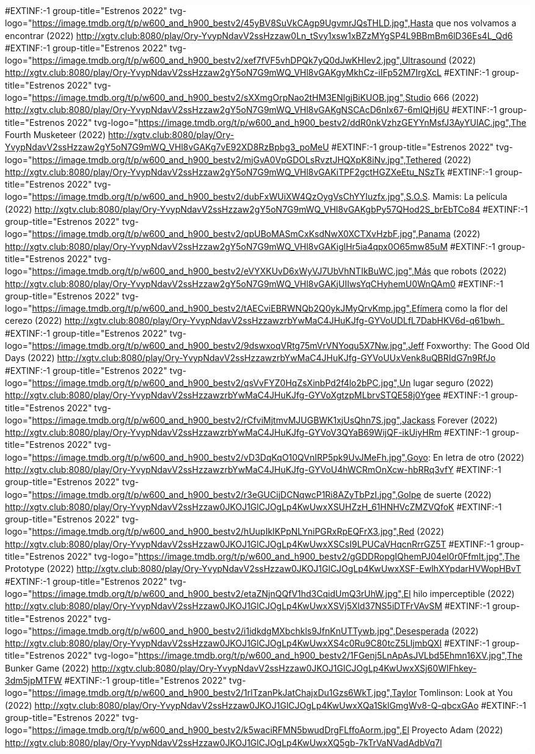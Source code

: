 #EXTINF:-1 group-title="Estrenos 2022" tvg-logo="https://image.tmdb.org/t/p/w600_and_h900_bestv2/45yBV8SuVkCAgp9UgvmrJQsTHLD.jpg",Hasta que nos volvamos a encontrar (2022)
http://xgtv.club:8080/play/Ory-YvypNdavV2ssHzzaw0Ln_tSvy1xsw1xBZzMYgSP4L9BBmBm6lD36Es4L_Qd6
#EXTINF:-1 group-title="Estrenos 2022" tvg-logo="https://image.tmdb.org/t/p/w600_and_h900_bestv2/xef7fVF5vhDPQk7yQ0dJwKHIev2.jpg",Ultrasound (2022)
http://xgtv.club:8080/play/Ory-YvypNdavV2ssHzzaw2gY5oN7G9mWQ_VHl8vGAKgyMkhCz-iIFp52M7IrgXcL
#EXTINF:-1 group-title="Estrenos 2022" tvg-logo="https://image.tmdb.org/t/p/w600_and_h900_bestv2/sXXmgOrpNao2tHM3ENlgjBiKUOB.jpg",Studio 666 (2022)
http://xgtv.club:8080/play/Ory-YvypNdavV2ssHzzaw2gY5oN7G9mWQ_VHl8vGAKgNSCAcD6nIx67-6mIQHj6U
#EXTINF:-1 group-title="Estrenos 2022" tvg-logo="https://image.tmdb.org/t/p/w600_and_h900_bestv2/ddR0nkVzhzGEYYnMsfJ3AyYUlAC.jpg",The Fourth Musketeer (2022)
http://xgtv.club:8080/play/Ory-YvypNdavV2ssHzzaw2gY5oN7G9mWQ_VHl8vGAKg7vE92XD8RzBpbg3_poMeU
#EXTINF:-1 group-title="Estrenos 2022" tvg-logo="https://image.tmdb.org/t/p/w600_and_h900_bestv2/mjGvA0VpGDOLsRvztJHQXpK8iNv.jpg",Tethered (2022)
http://xgtv.club:8080/play/Ory-YvypNdavV2ssHzzaw2gY5oN7G9mWQ_VHl8vGAKiTPF2gctHGZXeEtu_NSzTk
#EXTINF:-1 group-title="Estrenos 2022" tvg-logo="https://image.tmdb.org/t/p/w600_and_h900_bestv2/dubFxWUiXW4QzOygVsChYYIuzfx.jpg",S.O.S. Mamis: La película (2022)
http://xgtv.club:8080/play/Ory-YvypNdavV2ssHzzaw2gY5oN7G9mWQ_VHl8vGAKgbPy57QHod2S_brEbTCo84
#EXTINF:-1 group-title="Estrenos 2022" tvg-logo="https://image.tmdb.org/t/p/w600_and_h900_bestv2/qpUBoMASmCxKsdNwX0XCTXvHzbF.jpg",Panama (2022)
http://xgtv.club:8080/play/Ory-YvypNdavV2ssHzzaw2gY5oN7G9mWQ_VHl8vGAKiglHr5ia4qpx0O65mw85uM
#EXTINF:-1 group-title="Estrenos 2022" tvg-logo="https://image.tmdb.org/t/p/w600_and_h900_bestv2/eVYXKUvD6xWyVJ7UbVhNTIkBuWC.jpg",Más que robots (2022)
http://xgtv.club:8080/play/Ory-YvypNdavV2ssHzzaw2gY5oN7G9mWQ_VHl8vGAKjUIIwsYqCHyhemU0WnQAm0
#EXTINF:-1 group-title="Estrenos 2022" tvg-logo="https://image.tmdb.org/t/p/w600_and_h900_bestv2/tAECviEBRWNQb2Q0ykJMyQrvKmp.jpg",Efímera como la flor del cerezo (2022)
http://xgtv.club:8080/play/Ory-YvypNdavV2ssHzzawzrbYwMaC4JHuKJfg-GYVoUDLfL7DabHKV6d-q61bwh_
#EXTINF:-1 group-title="Estrenos 2022" tvg-logo="https://image.tmdb.org/t/p/w600_and_h900_bestv2/9dswxoqVRtg75mVrVNYoqu5X7Nw.jpg",Jeff Foxworthy: The Good Old Days (2022)
http://xgtv.club:8080/play/Ory-YvypNdavV2ssHzzawzrbYwMaC4JHuKJfg-GYVoUUxVenk8uQBRIdG7n9RfJo
#EXTINF:-1 group-title="Estrenos 2022" tvg-logo="https://image.tmdb.org/t/p/w600_and_h900_bestv2/qsVvFYZ0HqZsXinbPd2f4lo2bPC.jpg",Un lugar seguro (2022)
http://xgtv.club:8080/play/Ory-YvypNdavV2ssHzzawzrbYwMaC4JHuKJfg-GYVoXgtzpMLbrvSTQE58j0Ygee
#EXTINF:-1 group-title="Estrenos 2022" tvg-logo="https://image.tmdb.org/t/p/w600_and_h900_bestv2/rCfviMjtmvMJUGBWK1xjUsQhn7S.jpg",Jackass Forever (2022)
http://xgtv.club:8080/play/Ory-YvypNdavV2ssHzzawzrbYwMaC4JHuKJfg-GYVoV3QYaB69WijQF-ikUiyHRm
#EXTINF:-1 group-title="Estrenos 2022" tvg-logo="https://image.tmdb.org/t/p/w600_and_h900_bestv2/vD3DqKqO10QVnIRP5pk9UvJMeFh.jpg",Goyo: En letra de otro (2022)
http://xgtv.club:8080/play/Ory-YvypNdavV2ssHzzawzrbYwMaC4JHuKJfg-GYVoU4hWCRmOnXcw-hbRRq3vfY
#EXTINF:-1 group-title="Estrenos 2022" tvg-logo="https://image.tmdb.org/t/p/w600_and_h900_bestv2/r3eGUCijDCNqwcP1Ri8AZyTbPzI.jpg",Golpe de suerte (2022)
http://xgtv.club:8080/play/Ory-YvypNdavV2ssHzzaw0JKOJ1GlCJOgLp4KwUwxXSUHZzH_61HNHVcZMZVQfoK
#EXTINF:-1 group-title="Estrenos 2022" tvg-logo="https://image.tmdb.org/t/p/w600_and_h900_bestv2/hUupIkIKPpNLYniPGRxRpEQFrX3.jpg",Red (2022)
http://xgtv.club:8080/play/Ory-YvypNdavV2ssHzzaw0JKOJ1GlCJOgLp4KwUwxXSCsI9LPUCaVHqcnRrrGZ5T
#EXTINF:-1 group-title="Estrenos 2022" tvg-logo="https://image.tmdb.org/t/p/w600_and_h900_bestv2/gGDDRopgIQhemPJ04eI0r0FfmIt.jpg",The Prototype (2022)
http://xgtv.club:8080/play/Ory-YvypNdavV2ssHzzaw0JKOJ1GlCJOgLp4KwUwxXSF-EwlhXYpdarHVWopHBvT
#EXTINF:-1 group-title="Estrenos 2022" tvg-logo="https://image.tmdb.org/t/p/w600_and_h900_bestv2/etaZNjnQQfV1hd3CqidUmQ3rUhW.jpg",El hilo imperceptible (2022)
http://xgtv.club:8080/play/Ory-YvypNdavV2ssHzzaw0JKOJ1GlCJOgLp4KwUwxXSVj5Xld37NS5iDTFrVAvSM
#EXTINF:-1 group-title="Estrenos 2022" tvg-logo="https://image.tmdb.org/t/p/w600_and_h900_bestv2/i1idkdgMXbchkls9JfnKnUTTywb.jpg",Desesperada (2022)
http://xgtv.club:8080/play/Ory-YvypNdavV2ssHzzaw0JKOJ1GlCJOgLp4KwUwxXS4c0Ru9C80tcZ5LIjmbQXI
#EXTINF:-1 group-title="Estrenos 2022" tvg-logo="https://image.tmdb.org/t/p/w600_and_h900_bestv2/1FGenj5LnApAsJVLbd5Ehmn16XV.jpg",The Bunker Game (2022)
http://xgtv.club:8080/play/Ory-YvypNdavV2ssHzzaw0JKOJ1GlCJOgLp4KwUwxXSj60WIFhkey-3dm5jpMTFW
#EXTINF:-1 group-title="Estrenos 2022" tvg-logo="https://image.tmdb.org/t/p/w600_and_h900_bestv2/1rlTzanPkJatChajxDu1Gzs6WkT.jpg",Taylor Tomlinson: Look at You (2022)
http://xgtv.club:8080/play/Ory-YvypNdavV2ssHzzaw0JKOJ1GlCJOgLp4KwUwxXQa1SklGmgWv8-Q-qbcxGAo
#EXTINF:-1 group-title="Estrenos 2022" tvg-logo="https://image.tmdb.org/t/p/w600_and_h900_bestv2/k5waciRFMN5bwudDrgFLffoAorm.jpg",El Proyecto Adam (2022)
http://xgtv.club:8080/play/Ory-YvypNdavV2ssHzzaw0JKOJ1GlCJOgLp4KwUwxXQ5gb-7kTrVaNVadAdbVq7l